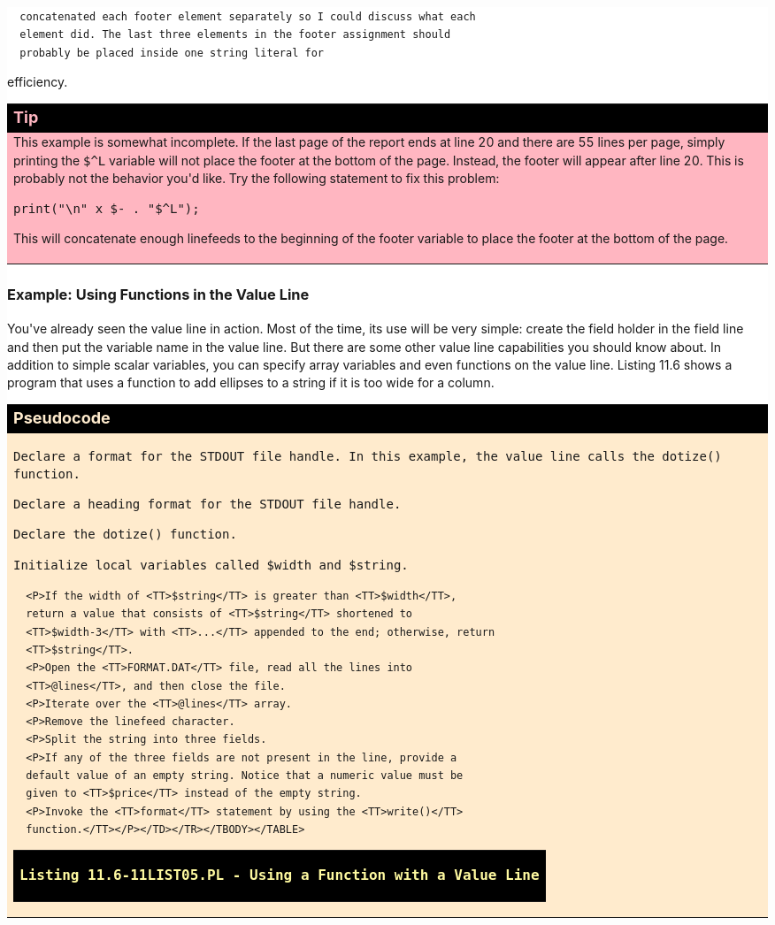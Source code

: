       concatenated each footer element separately so I could discuss what each 
      element did. The last three elements in the footer assignment should 
      probably be placed inside one string literal for 
efficiency.</TD></TR></TBODY></TABLE>
<P>
<TABLE cellSpacing=0 cellPadding=0 border=0>
  <TBODY>
  <TR>
    <TD bgColor=black><FONT color=lightpink size=4><B>Tip</B></FONT></TD></TR>
  <TR>
    <TD bgColor=lightpink>This example is somewhat incomplete. If the last 
      page of the report ends at line 20 and there are 55 lines per page, simply 
      printing the <TT>$^L</TT> variable will not place the footer at the bottom 
      of the page. Instead, the footer will appear after line 20. This is 
      probably not the behavior you'd like. Try the following statement to fix 
      this problem: 
      <P><PRE>print("\n" x $- . "$^L");</PRE>
      <P>This will concatenate enough linefeeds to the beginning of the footer 
      variable to place the footer at the bottom of the 
page.</P></TD></TR></TBODY></TABLE></B>
<P>
<H3><A name="Example: Using Functions in the Value Line">Example: Using 
Functions in the Value Line</A></H3>You've already seen the value line in 
action. Most of the time, its use will be very simple: create the field holder 
in the field line and then put the variable name in the value line. But there 
are some other value line capabilities you should know about. In addition to 
simple scalar variables, you can specify array variables and even functions on 
the value line. Listing 11.6 shows a program that uses a function to add 
ellipses to a string if it is too wide for a column. 
<P>
<TABLE cellSpacing=0 cellPadding=0 border=0>
  <TBODY>
  <TR>
    <TD bgColor=black><FONT color=blanchedalmond 
      size=4><B>Pseudocode</B></FONT></TD></TR>
  <TR>
    <TD bgColor=blanchedalmond><TT>
      <P>Declare a format for the <TT>STDOUT</TT> file handle. In this example, 
      the value line calls the <TT>dotize()</TT> function. 
      <P>Declare a heading format for the <TT>STDOUT</TT> file handle. 
      <P>Declare the <TT>dotize()</TT> function. 
      <P>Initialize local variables called <TT>$width</TT> and <TT>$string</TT>. 

      <P>If the width of <TT>$string</TT> is greater than <TT>$width</TT>, 
      return a value that consists of <TT>$string</TT> shortened to 
      <TT>$width-3</TT> with <TT>...</TT> appended to the end; otherwise, return 
      <TT>$string</TT>. 
      <P>Open the <TT>FORMAT.DAT</TT> file, read all the lines into 
      <TT>@lines</TT>, and then close the file. 
      <P>Iterate over the <TT>@lines</TT> array. 
      <P>Remove the linefeed character. 
      <P>Split the string into three fields. 
      <P>If any of the three fields are not present in the line, provide a 
      default value of an empty string. Notice that a numeric value must be 
      given to <TT>$price</TT> instead of the empty string. 
      <P>Invoke the <TT>format</TT> statement by using the <TT>write()</TT> 
      function.</TT></P></TD></TR></TBODY></TABLE>
<P>
<TABLE cellSpacing=0 cellPadding=0 border=0>
  <TBODY>
  <TR>
    <TD bgColor=black><FONT color=#fffaa0 size=4><B>
      <P>Listing 11.6-11LIST05.PL - Using a Function with a Value 
      Line</B></FONT></P></TD></TR>